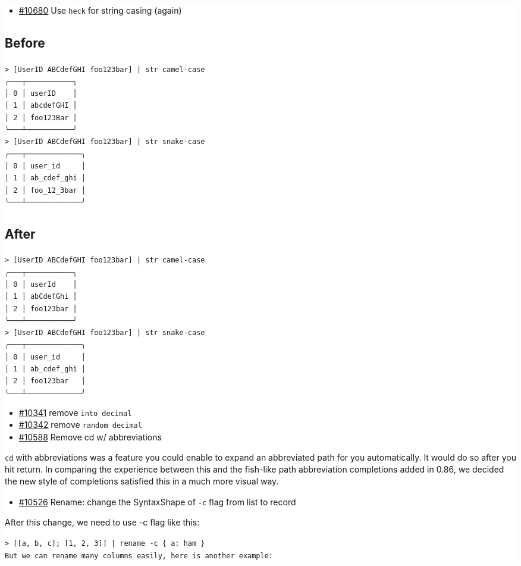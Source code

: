 - [#10680](https://github.com/nushell/nushell/pull/10680) Use `heck` for string casing (again)

## Before

```nushellshell
> [UserID ABCdefGHI foo123bar] | str camel-case
╭───┬───────────╮
│ 0 │ userID    │
│ 1 │ abcdefGHI │
│ 2 │ foo123Bar │
╰───┴───────────╯
> [UserID ABCdefGHI foo123bar] | str snake-case
╭───┬─────────────╮
│ 0 │ user_id     │
│ 1 │ ab_cdef_ghi │
│ 2 │ foo_12_3bar │
╰───┴─────────────╯
```

## After

```nushellshell
> [UserID ABCdefGHI foo123bar] | str camel-case
╭───┬───────────╮
│ 0 │ userId    │
│ 1 │ abCdefGhi │
│ 2 │ foo123bar │
╰───┴───────────╯
> [UserID ABCdefGHI foo123bar] | str snake-case
╭───┬─────────────╮
│ 0 │ user_id     │
│ 1 │ ab_cdef_ghi │
│ 2 │ foo123bar   │
╰───┴─────────────╯
```

- [#10341](https://github.com/nushell/nushell/pull/10341) remove `into decimal`
- [#10342](https://github.com/nushell/nushell/pull/10342) remove `random decimal`
- [#10588](https://github.com/nushell/nushell/pull/10588) Remove cd w/ abbreviations

`cd` with abbreviations was a feature you could enable to expand an abbreviated path for you automatically. It would do so after you hit return. In comparing the experience between this and the fish-like path abbreviation completions added in 0.86, we decided the new style of completions satisfied this in a much more visual way.

- [#10526](https://github.com/nushell/nushell/pull/10526) Rename: change the SyntaxShape of `-c` flag from list to record

After this change, we need to use -c flag like this:

```
> [[a, b, c]; [1, 2, 3]] | rename -c { a: ham }
But we can rename many columns easily, here is another example:
```
